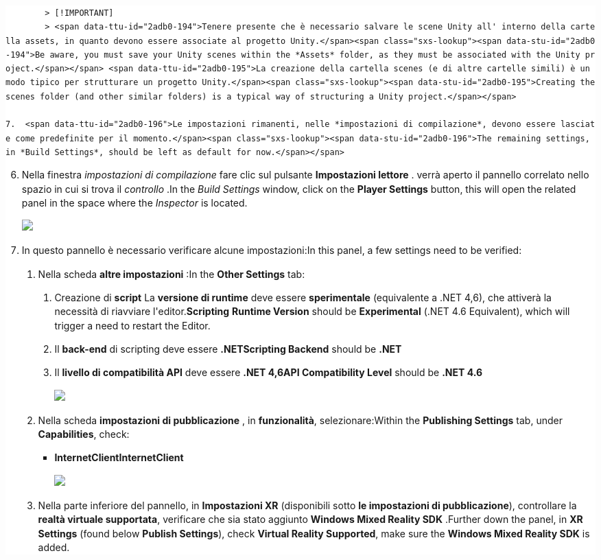             > [!IMPORTANT] 
            > <span data-ttu-id="2adb0-194">Tenere presente che è necessario salvare le scene Unity all' interno della cartella assets, in quanto devono essere associate al progetto Unity.</span><span class="sxs-lookup"><span data-stu-id="2adb0-194">Be aware, you must save your Unity scenes within the *Assets* folder, as they must be associated with the Unity project.</span></span> <span data-ttu-id="2adb0-195">La creazione della cartella scenes (e di altre cartelle simili) è un modo tipico per strutturare un progetto Unity.</span><span class="sxs-lookup"><span data-stu-id="2adb0-195">Creating the scenes folder (and other similar folders) is a typical way of structuring a Unity project.</span></span>

    7.  <span data-ttu-id="2adb0-196">Le impostazioni rimanenti, nelle *impostazioni di compilazione*, devono essere lasciate come predefinite per il momento.</span><span class="sxs-lookup"><span data-stu-id="2adb0-196">The remaining settings, in *Build Settings*, should be left as default for now.</span></span>

6.  <span data-ttu-id="2adb0-197">Nella finestra *impostazioni di compilazione* fare clic sul pulsante **Impostazioni lettore** . verrà aperto il pannello correlato nello spazio in cui si trova il *controllo* .</span><span class="sxs-lookup"><span data-stu-id="2adb0-197">In the *Build Settings* window, click on the **Player Settings** button, this will open the related panel in the space where the *Inspector* is located.</span></span> 

    ![](images/AzureLabs-Lab311-16.png)

7. <span data-ttu-id="2adb0-198">In questo pannello è necessario verificare alcune impostazioni:</span><span class="sxs-lookup"><span data-stu-id="2adb0-198">In this panel, a few settings need to be verified:</span></span>

    1. <span data-ttu-id="2adb0-199">Nella scheda **altre impostazioni** :</span><span class="sxs-lookup"><span data-stu-id="2adb0-199">In the **Other Settings** tab:</span></span>

        1.  <span data-ttu-id="2adb0-200">Creazione di **script** La **versione di runtime** deve essere **sperimentale** (equivalente a .NET 4,6), che attiverà la necessità di riavviare l'editor.</span><span class="sxs-lookup"><span data-stu-id="2adb0-200">**Scripting** **Runtime Version** should be **Experimental** (.NET 4.6 Equivalent), which will trigger a need to restart the Editor.</span></span>

        2. <span data-ttu-id="2adb0-201">Il **back-end** di scripting deve essere **.NET**</span><span class="sxs-lookup"><span data-stu-id="2adb0-201">**Scripting Backend** should be **.NET**</span></span>

        3. <span data-ttu-id="2adb0-202">Il **livello di compatibilità API** deve essere **.NET 4,6**</span><span class="sxs-lookup"><span data-stu-id="2adb0-202">**API Compatibility Level** should be **.NET 4.6**</span></span>

            ![](images/AzureLabs-Lab311-17.png)

    2.  <span data-ttu-id="2adb0-203">Nella scheda **impostazioni di pubblicazione** , in **funzionalità**, selezionare:</span><span class="sxs-lookup"><span data-stu-id="2adb0-203">Within the **Publishing Settings** tab, under **Capabilities**, check:</span></span>

        - <span data-ttu-id="2adb0-204">**InternetClient**</span><span class="sxs-lookup"><span data-stu-id="2adb0-204">**InternetClient**</span></span>

            ![](images/AzureLabs-Lab311-18.png)

    3.  <span data-ttu-id="2adb0-205">Nella parte inferiore del pannello, in **Impostazioni XR** (disponibili sotto **le impostazioni di pubblicazione**), controllare la **realtà virtuale supportata**, verificare che sia stato aggiunto **Windows Mixed Reality SDK** .</span><span class="sxs-lookup"><span data-stu-id="2adb0-205">Further down the panel, in **XR Settings** (found below **Publish Settings**), check **Virtual Reality Supported**, make sure the **Windows Mixed Reality SDK** is added.</span></span>
